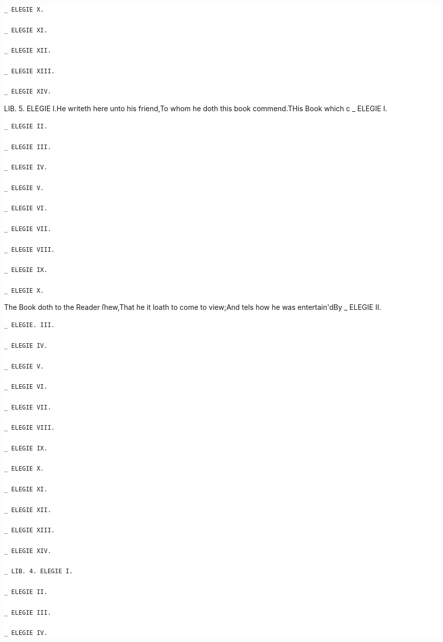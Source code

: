     _ ELEGIE X.

    _ ELEGIE XI.

    _ ELEGIE XII.

    _ ELEGIE XIII.

    _ ELEGIE XIV.
LIB. 5. ELEGIE I.He writeth here unto his friend,To whom he doth this book commend.THis Book which c
    _ ELEGIE I.

    _ ELEGIE II.

    _ ELEGIE III.

    _ ELEGIE IV.

    _ ELEGIE V.

    _ ELEGIE VI.

    _ ELEGIE VII.

    _ ELEGIE VIII.

    _ ELEGIE IX.

    _ ELEGIE X.
The Book doth to the Reader ſhew,That he it loath to come to view;And tels how he was entertain'dBy 
    _ ELEGIE II.

    _ ELEGIE. III.

    _ ELEGIE IV.

    _ ELEGIE V.

    _ ELEGIE VI.

    _ ELEGIE VII.

    _ ELEGIE VIII.

    _ ELEGIE IX.

    _ ELEGIE X.

    _ ELEGIE XI.

    _ ELEGIE XII.

    _ ELEGIE XIII.

    _ ELEGIE XIV.

    _ LIB. 4. ELEGIE I.

    _ ELEGIE II.

    _ ELEGIE III.

    _ ELEGIE IV.
